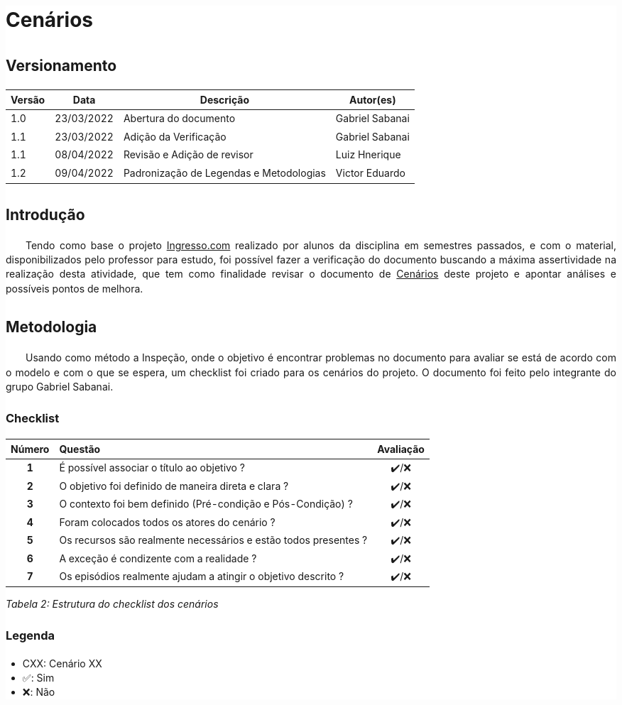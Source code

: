 # Cenários
## Versionamento

| Versão | Data  | Descrição                         | Autor(es)    |
| ------ | ----- | --------------------------------- | ------------ |
| 1.0    | 23/03/2022 | Abertura do documento  | Gabriel Sabanai |
| 1.1    | 23/03/2022 | Adição da Verificação | Gabriel Sabanai |
| 1.1 | 08/04/2022 | Revisão e Adição de revisor | Luiz Hnerique |
| 1.2 | 09/04/2022 | Padronização de Legendas e Metodologias | Victor Eduardo |

## Introdução
<p style="text-align: justify">&emsp;&emsp;Tendo como base o projeto <a href="https://requisitos-de-software.github.io/2021.1-Ingresso.com/verificacao/casos_de_uso/">Ingresso.com</a> realizado por alunos da disciplina em semestres passados, e com o material, disponibilizados pelo professor para estudo, foi possível fazer a verificação do documento buscando a máxima assertividade na realização desta atividade, que tem como finalidade revisar o documento de <a href="https://liviarodrigues1.github.io/App-buSP/modelagem/casos_de_uso/">Cenários</a> deste projeto e apontar análises e possíveis pontos de melhora.</p>

## Metodologia
<p style="text-align: justify">&emsp;&emsp;Usando como método a Inspeção, onde o objetivo é encontrar problemas no documento para avaliar se está de acordo com o modelo e com o que se espera, um checklist foi criado para os cenários do projeto. O documento foi feito pelo integrante do grupo Gabriel Sabanai.</p>

### Checklist
|  Número  | Questão                                                         | Avaliação |
| :------: | :-------------------------------------------------------------- | :-------: |
| <b>1</b> | É possível associar o título ao objetivo ?                      |    ✔️/❌    |
| <b>2</b> | O objetivo foi definido de maneira direta e clara ?             |    ✔️/❌    |
| <b>3</b> | O contexto foi bem definido (Pré-condição e Pós-Condição) ?     |    ✔️/❌    |
| <b>4</b> | Foram colocados todos os atores do cenário ?                    |    ✔️/❌    |
| <b>5</b> | Os recursos são realmente necessários e estão todos presentes ? |    ✔️/❌    |
| <b>6</b> | A exceção é condizente com a realidade ?                        |    ✔️/❌    |
| <b>7</b> | Os episódios realmente ajudam a atingir o objetivo descrito ?   |    ✔️/❌    |

*Tabela 2: Estrutura do checklist dos cenários*

### Legenda
- CXX: Cenário XX
- ✅: Sim
- ❌: Não
